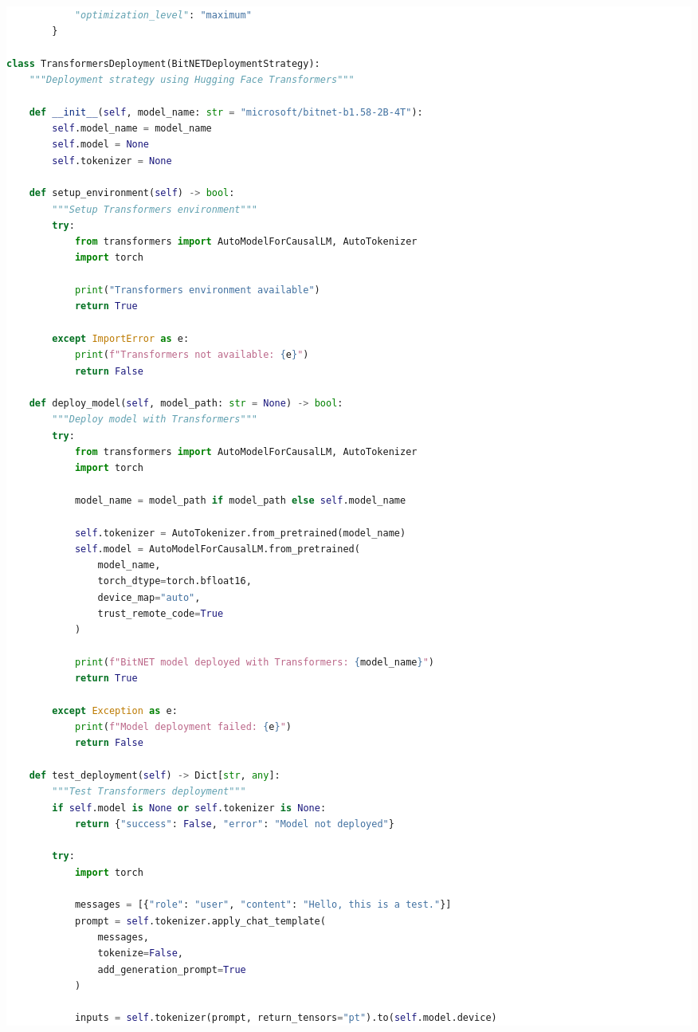 ```python
            "optimization_level": "maximum"
        }

class TransformersDeployment(BitNETDeploymentStrategy):
    """Deployment strategy using Hugging Face Transformers"""
    
    def __init__(self, model_name: str = "microsoft/bitnet-b1.58-2B-4T"):
        self.model_name = model_name
        self.model = None
        self.tokenizer = None
    
    def setup_environment(self) -> bool:
        """Setup Transformers environment"""
        try:
            from transformers import AutoModelForCausalLM, AutoTokenizer
            import torch
            
            print("Transformers environment available")
            return True
            
        except ImportError as e:
            print(f"Transformers not available: {e}")
            return False
    
    def deploy_model(self, model_path: str = None) -> bool:
        """Deploy model with Transformers"""
        try:
            from transformers import AutoModelForCausalLM, AutoTokenizer
            import torch
            
            model_name = model_path if model_path else self.model_name
            
            self.tokenizer = AutoTokenizer.from_pretrained(model_name)
            self.model = AutoModelForCausalLM.from_pretrained(
                model_name,
                torch_dtype=torch.bfloat16,
                device_map="auto",
                trust_remote_code=True
            )
            
            print(f"BitNET model deployed with Transformers: {model_name}")
            return True
            
        except Exception as e:
            print(f"Model deployment failed: {e}")
            return False
    
    def test_deployment(self) -> Dict[str, any]:
        """Test Transformers deployment"""
        if self.model is None or self.tokenizer is None:
            return {"success": False, "error": "Model not deployed"}
        
        try:
            import torch
            
            messages = [{"role": "user", "content": "Hello, this is a test."}]
            prompt = self.tokenizer.apply_chat_template(
                messages,
                tokenize=False,
                add_generation_prompt=True
            )
            
            inputs = self.tokenizer(prompt, return_tensors="pt").to(self.model.device)
```